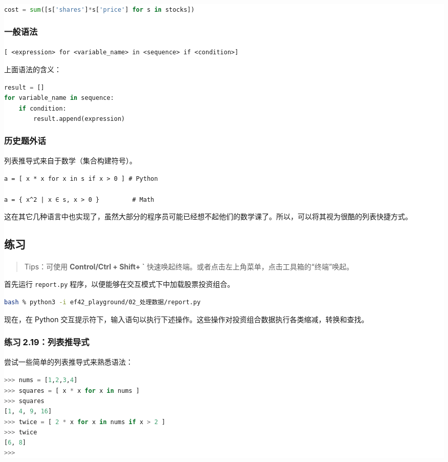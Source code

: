 ```python
cost = sum([s['shares']*s['price'] for s in stocks])
```

### 一般语法

```code
[ <expression> for <variable_name> in <sequence> if <condition>]
```

上面语法的含义：

```python
result = []
for variable_name in sequence:
    if condition:
        result.append(expression)
```

### 历史题外话

列表推导式来自于数学（集合构建符号）。

```code
a = [ x * x for x in s if x > 0 ] # Python

a = { x^2 | x ∈ s, x > 0 }         # Math
```

这在其它几种语言中也实现了，虽然大部分的程序员可能已经想不起他们的数学课了。所以，可以将其视为很酷的列表快捷方式。

## 练习
> Tips：可使用 **Control/Ctrl + Shift+ `** 快速唤起终端。或者点击左上角菜单，点击工具箱的“终端”唤起。


首先运行 `report.py` 程序，以便能够在交互模式下中加载股票投资组合。

```bash
bash % python3 -i ef42_playground/02_处理数据/report.py
```

现在，在 Python 交互提示符下，输入语句以执行下述操作。这些操作对投资组合数据执行各类缩减，转换和查找。

### 练习 2.19：列表推导式

尝试一些简单的列表推导式来熟悉语法：

```python
>>> nums = [1,2,3,4]
>>> squares = [ x * x for x in nums ]
>>> squares
[1, 4, 9, 16]
>>> twice = [ 2 * x for x in nums if x > 2 ]
>>> twice
[6, 8]
>>>
```
